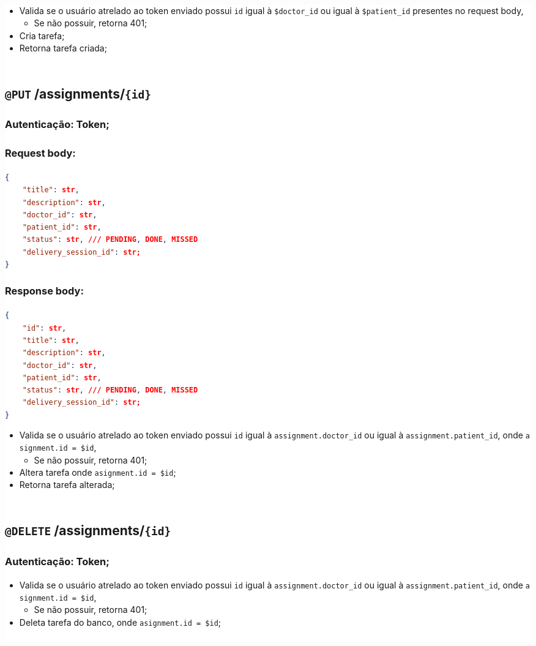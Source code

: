 ```json
```
- Valida se o usuário atrelado ao token enviado possui `id` igual à 
`$doctor_id` ou igual à `$patient_id` presentes no request body, 
    - Se não possuir, retorna 401;
- Cria tarefa;
- Retorna tarefa criada;
<br></br>

## `@PUT` /assignments/`{id}` <a name="ass3"></a>
### Autenticação: **Token**;
### Request body:
```json
{
    "title": str,
    "description": str,
    "doctor_id": str,
    "patient_id": str,
    "status": str, /// PENDING, DONE, MISSED
    "delivery_session_id": str;
}
```
### Response body:
```json
{
    "id": str,
    "title": str,
    "description": str,
    "doctor_id": str,
    "patient_id": str,
    "status": str, /// PENDING, DONE, MISSED
    "delivery_session_id": str;
}
```
- Valida se o usuário atrelado ao token enviado possui `id` igual à 
`assignment.doctor_id` ou igual à `assignment.patient_id`, 
onde `asignment.id = $id`,
    - Se não possuir, retorna 401;
- Altera tarefa onde `asignment.id = $id`;
- Retorna tarefa alterada;
<br></br>

## `@DELETE` /assignments/`{id}` <a name="ass4"></a>
### Autenticação: **Token**;

- Valida se o usuário atrelado ao token enviado possui `id` igual à 
`assignment.doctor_id` ou igual à `assignment.patient_id`, 
onde `asignment.id = $id`,
    - Se não possuir, retorna 401;
- Deleta tarefa do banco, onde `asignment.id = $id`;
<br></br>

